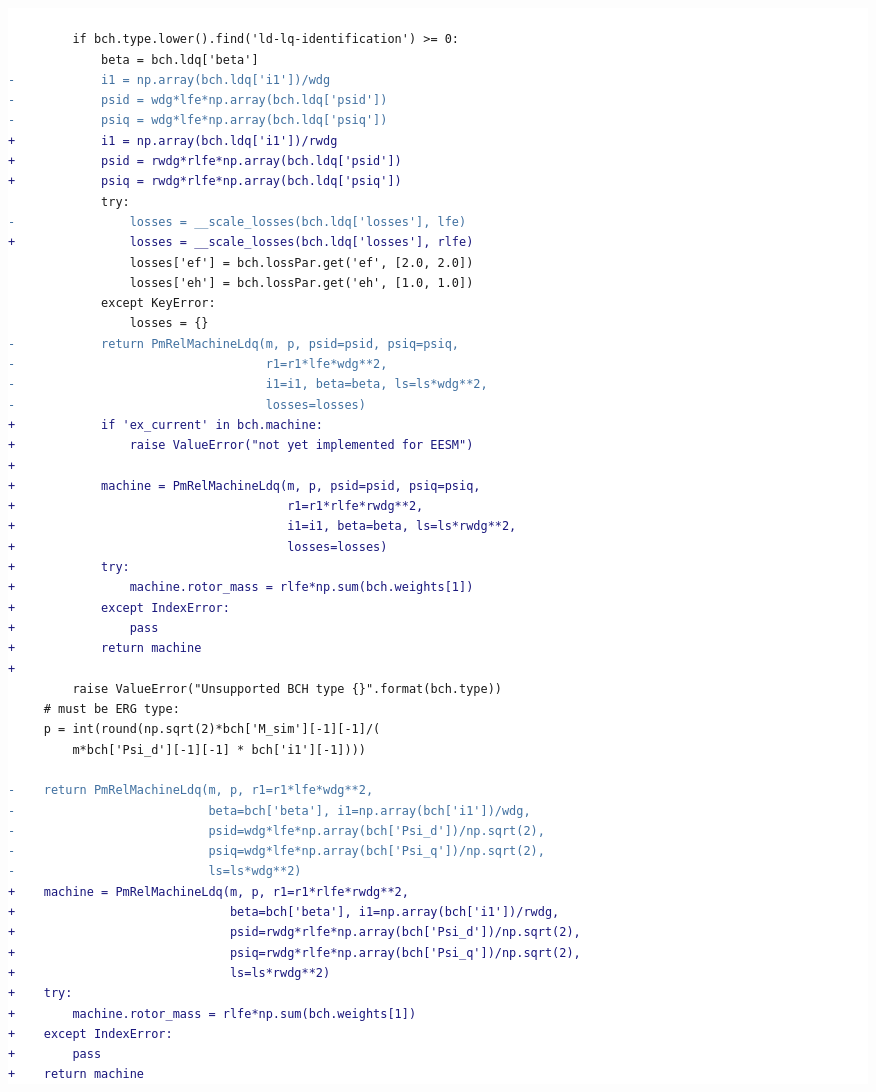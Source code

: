 ```diff
 
         if bch.type.lower().find('ld-lq-identification') >= 0:
             beta = bch.ldq['beta']
-            i1 = np.array(bch.ldq['i1'])/wdg
-            psid = wdg*lfe*np.array(bch.ldq['psid'])
-            psiq = wdg*lfe*np.array(bch.ldq['psiq'])
+            i1 = np.array(bch.ldq['i1'])/rwdg
+            psid = rwdg*rlfe*np.array(bch.ldq['psid'])
+            psiq = rwdg*rlfe*np.array(bch.ldq['psiq'])
             try:
-                losses = __scale_losses(bch.ldq['losses'], lfe)
+                losses = __scale_losses(bch.ldq['losses'], rlfe)
                 losses['ef'] = bch.lossPar.get('ef', [2.0, 2.0])
                 losses['eh'] = bch.lossPar.get('eh', [1.0, 1.0])
             except KeyError:
                 losses = {}
-            return PmRelMachineLdq(m, p, psid=psid, psiq=psiq,
-                                   r1=r1*lfe*wdg**2,
-                                   i1=i1, beta=beta, ls=ls*wdg**2,
-                                   losses=losses)
+            if 'ex_current' in bch.machine:
+                raise ValueError("not yet implemented for EESM")
+
+            machine = PmRelMachineLdq(m, p, psid=psid, psiq=psiq,
+                                      r1=r1*rlfe*rwdg**2,
+                                      i1=i1, beta=beta, ls=ls*rwdg**2,
+                                      losses=losses)
+            try:
+                machine.rotor_mass = rlfe*np.sum(bch.weights[1])
+            except IndexError:
+                pass
+            return machine
+
         raise ValueError("Unsupported BCH type {}".format(bch.type))
     # must be ERG type:
     p = int(round(np.sqrt(2)*bch['M_sim'][-1][-1]/(
         m*bch['Psi_d'][-1][-1] * bch['i1'][-1])))
 
-    return PmRelMachineLdq(m, p, r1=r1*lfe*wdg**2,
-                           beta=bch['beta'], i1=np.array(bch['i1'])/wdg,
-                           psid=wdg*lfe*np.array(bch['Psi_d'])/np.sqrt(2),
-                           psiq=wdg*lfe*np.array(bch['Psi_q'])/np.sqrt(2),
-                           ls=ls*wdg**2)
+    machine = PmRelMachineLdq(m, p, r1=r1*rlfe*rwdg**2,
+                              beta=bch['beta'], i1=np.array(bch['i1'])/rwdg,
+                              psid=rwdg*rlfe*np.array(bch['Psi_d'])/np.sqrt(2),
+                              psiq=rwdg*rlfe*np.array(bch['Psi_q'])/np.sqrt(2),
+                              ls=ls*rwdg**2)
+    try:
+        machine.rotor_mass = rlfe*np.sum(bch.weights[1])
+    except IndexError:
+        pass
+    return machine
```

